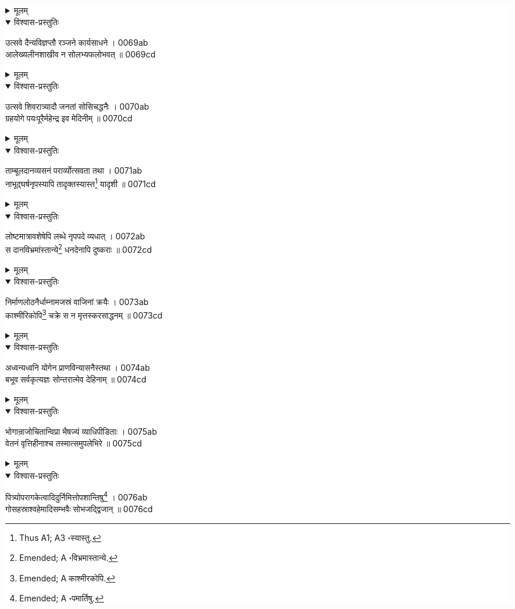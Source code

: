 <details><summary>मूलम्</summary></details>

<details open><summary>विश्वास-प्रस्तुतिः</summary>

उत्सवे दैन्यविज्ञप्तौ रञ्जने कार्यसाधने । 0069ab  
आलेख्यलीनशाखीव न सोलभ्यफलोभवत् ॥ 0069cd
</details>

<details><summary>मूलम्</summary></details>

<details open><summary>विश्वास-प्रस्तुतिः</summary>

उत्सवे शिवरात्र्यादौ जनतां सोसिचद्धनैः । 0070ab  
ग्रहयोगे पयःपूरैर्महेन्द्र इव मेदिनीम् ॥ 0070cd
</details>

<details><summary>मूलम्</summary></details>

<details open><summary>विश्वास-प्रस्तुतिः</summary>

ताम्बूलदानव्यसनं परार्व्योत्सवता तथा । 0071ab  
नाभूद्घर्षनृपस्यापि तादृक्तस्यास्त[^0071-1] यादृशी ॥ 0071cd
</details>

<details><summary>मूलम्</summary></details>

<details open><summary>विश्वास-प्रस्तुतिः</summary>

लोष्टमात्रावशेषेपि लब्धे नृपपदे व्यधात् । 0072ab  
स दानविभ्रमांस्तान्ये[^0072-1] धनदेनापि दुष्कराः ॥ 0072cd
</details>

<details><summary>मूलम्</summary></details>

<details open><summary>विश्वास-प्रस्तुतिः</summary>

निर्माणलोठनैर्धाम्नामजस्रं वाजिनां क्रयैः । 0073ab  
काश्मीरिकोपि[^0073-1] चक्रे स न मृत्तस्करसाद्धनम् ॥ 0073cd
</details>

<details><summary>मूलम्</summary></details>

<details open><summary>विश्वास-प्रस्तुतिः</summary>

अध्वन्यध्वनि योगेन प्राणविन्यासनैस्तथा । 0074ab  
बभूव सर्वकृत्यज्ञः सोन्तरात्मेव देहिनाम् ॥ 0074cd
</details>

<details><summary>मूलम्</summary></details>

<details open><summary>विश्वास-प्रस्तुतिः</summary>

भोगान्राजोचितान्विप्रा भैषज्यं व्याधिपीडिताः । 0075ab  
वेतनं वृत्तिहीनाश्च तस्मात्समुपलेभिरे ॥ 0075cd
</details>

<details><summary>मूलम्</summary></details>

<details open><summary>विश्वास-प्रस्तुतिः</summary>

पित्र्योपरागकेत्वादिदुर्निमित्तोपशान्तिषु[^0076-1] । 0076ab  
गोसहस्राश्वहेमादिसम्भवैः सोभजद्द्विजान् ॥ 0076cd
</details>


[^0001-1]: Thus A1; A2 भिन्द्यादु॰.  
[^0002-1]: Emended; A ॰भूत्किञ्चित्कालं.  
[^0005-1]: कोशासिः supplied by A3 in space left by A1.  
[^0005-2]: Emended with C; A सूतं.  
[^0018-1]: Emended with C; A समर्पयत्.  
[^0026-1]: स्पृ supplied by A3 in space left by A1.  
[^0027-1]: Emended; A निहिता॰.  
[^0039-1]: Emended; A प्राप्तराज्यं.  
[^0044-1]: Emended; A सापराध न क्वचित्.  
[^0047-1]: Thus A1; corr. byu later hand into अन्यायो॰.  
[^0048-1]: तस्यैवालुप्तधैर्यस्य राज्ञां मध्ये supplied by A3 in space left by A1.  
[^0048-2]: Thus A3; A1 कार्मणापहतं.  
[^0048-3]: Thus A3; A1 नाप्राभूद॰.  
[^0053-1]: Emended; A दोषादर्ता॰; C दोषाद्दत्ता॰.  
[^0057-1]: A विस्रम्भ॰.  
[^0071-1]: Thus A1; A3 ॰स्यास्तु.  
[^0072-1]: Emended; A ॰विभ्रमास्तान्ये.  
[^0073-1]: Emended; A काश्मीरकोपि.  
[^0076-1]: Emended; A ॰पमार्तिषु.  
[^0094-1]: Emended; A ॰डूतभिश्चधा॰.  
[^0094-2]: Emended; A डोम्भ॰.  
[^0110-1]: A1 indicates here a lacuna of one of akshara.  
[^0111-1]: Emended with C; A लोक॰.  
[^0125-1]: Emended; A ॰भूदत्तमा॰. Cf. viii. 154.  
[^0126-1]: Emended; A विंशद्विंशद्यातास्. Cf. v.210.  
[^0132-1]: Emended; A किराटे.  